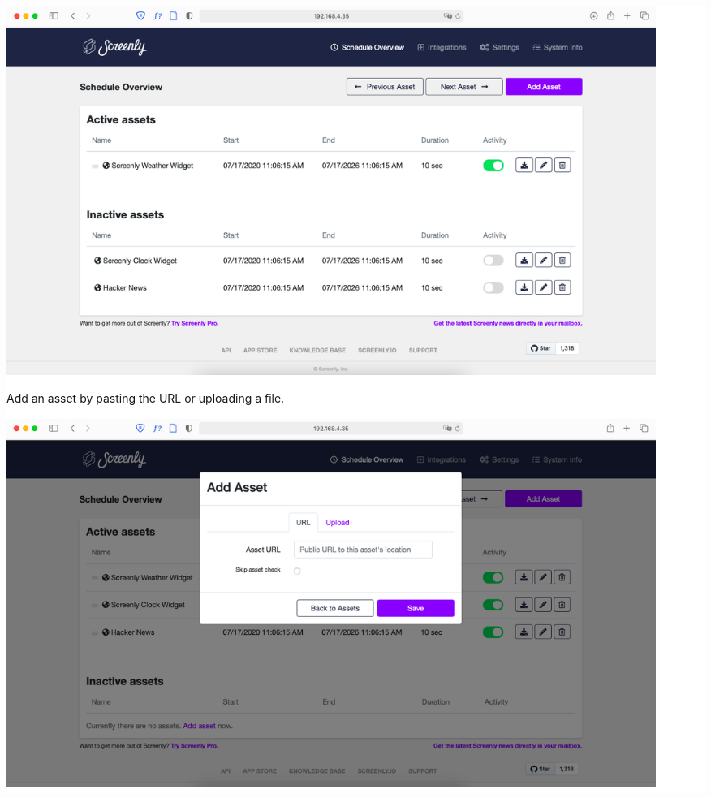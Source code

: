 <img src ="https://github.com/prattpi/piprojects4libraries/blob/ad1386d708b0d8cf06632be47fc251b4ee5102d3/screenlydigitalsignage/images/Screen%20Shot%202021-11-11%20at%202.13.45%20PM.png" width = 800>

Add an asset by pasting the URL or uploading a file.

<img src = "https://github.com/prattpi/piprojects4libraries/blob/ad1386d708b0d8cf06632be47fc251b4ee5102d3/screenlydigitalsignage/images/Screen%20Shot%202021-11-11%20at%202.14.17%20PM.png" width = 800>
